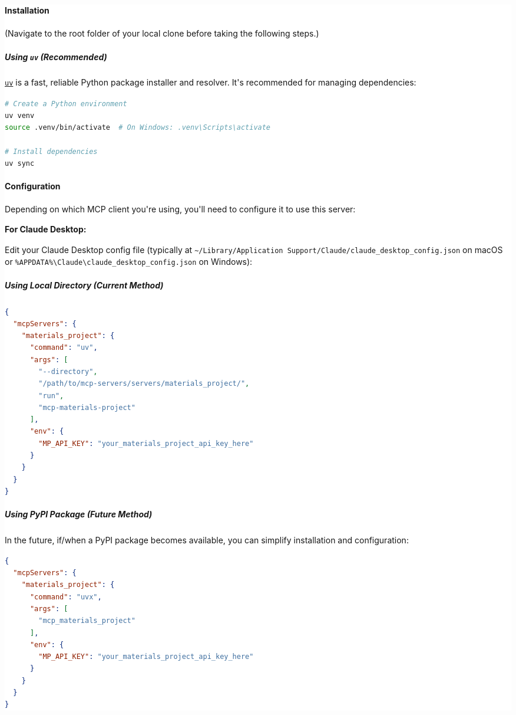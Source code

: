 #### Installation

(Navigate to the root folder of your local clone before taking the following steps.)

##### Using `uv` (Recommended)

[`uv`](https://github.com/astral-sh/uv) is a fast, reliable Python package installer and resolver. It's recommended for managing dependencies:

```bash
# Create a Python environment
uv venv
source .venv/bin/activate  # On Windows: .venv\Scripts\activate

# Install dependencies
uv sync
```

#### Configuration

Depending on which MCP client you're using, you'll need to configure it to use this server:

**For Claude Desktop:**

Edit your Claude Desktop config file (typically at `~/Library/Application Support/Claude/claude_desktop_config.json` on macOS or `%APPDATA%\Claude\claude_desktop_config.json` on Windows):

##### Using Local Directory (Current Method)

```json
{
  "mcpServers": {
    "materials_project": {
      "command": "uv",
      "args": [
        "--directory",
        "/path/to/mcp-servers/servers/materials_project/",
        "run",
        "mcp-materials-project"
      ],
      "env": {
        "MP_API_KEY": "your_materials_project_api_key_here"
      }
    }
  }
}
```

##### Using PyPI Package (Future Method)

In the future, if/when a PyPI package becomes available, you can simplify installation and configuration:

```json
{
  "mcpServers": {
    "materials_project": {
      "command": "uvx",
      "args": [
        "mcp_materials_project"
      ],
      "env": {
        "MP_API_KEY": "your_materials_project_api_key_here"
      }
    }
  }
}
```
